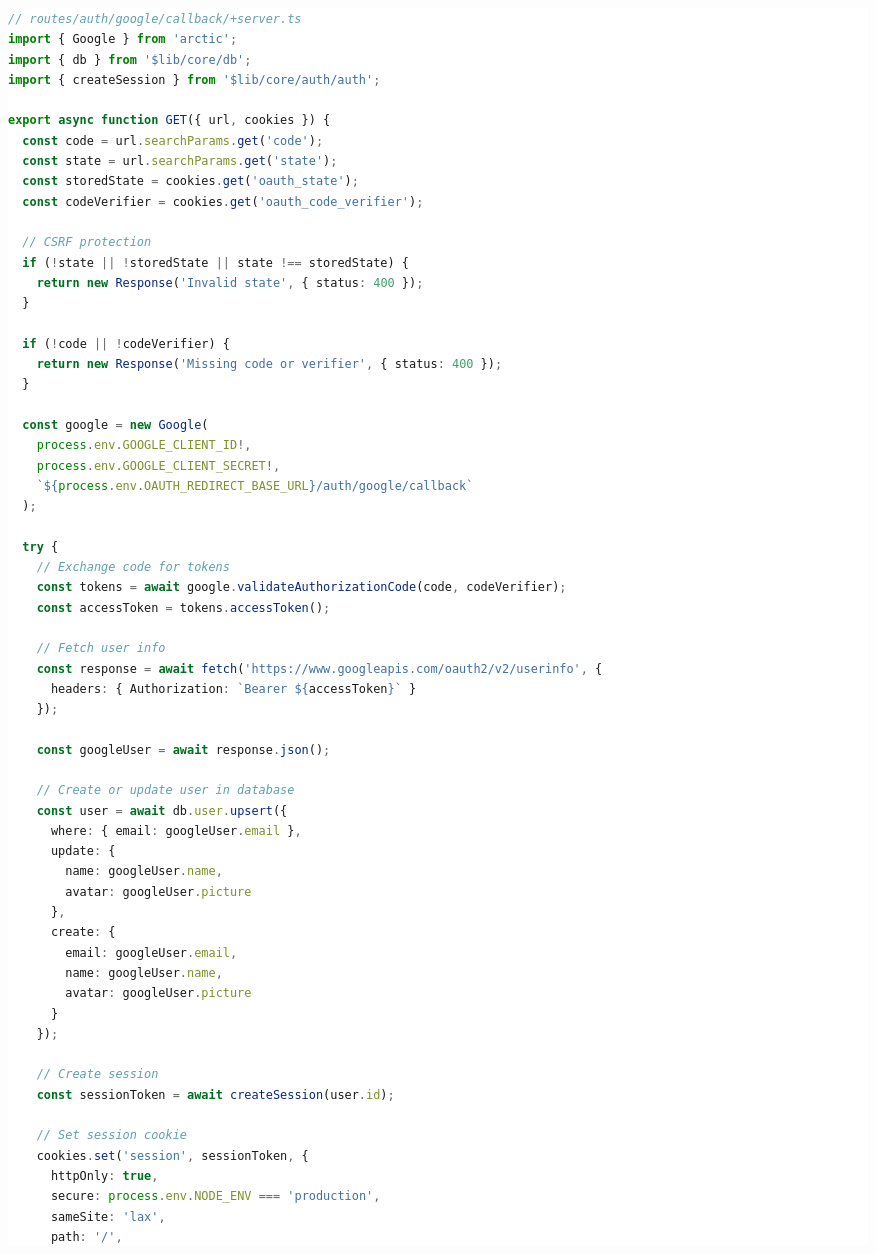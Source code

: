 ```typescript
```

```typescript
// routes/auth/google/callback/+server.ts
import { Google } from 'arctic';
import { db } from '$lib/core/db';
import { createSession } from '$lib/core/auth/auth';

export async function GET({ url, cookies }) {
  const code = url.searchParams.get('code');
  const state = url.searchParams.get('state');
  const storedState = cookies.get('oauth_state');
  const codeVerifier = cookies.get('oauth_code_verifier');

  // CSRF protection
  if (!state || !storedState || state !== storedState) {
    return new Response('Invalid state', { status: 400 });
  }

  if (!code || !codeVerifier) {
    return new Response('Missing code or verifier', { status: 400 });
  }

  const google = new Google(
    process.env.GOOGLE_CLIENT_ID!,
    process.env.GOOGLE_CLIENT_SECRET!,
    `${process.env.OAUTH_REDIRECT_BASE_URL}/auth/google/callback`
  );

  try {
    // Exchange code for tokens
    const tokens = await google.validateAuthorizationCode(code, codeVerifier);
    const accessToken = tokens.accessToken();

    // Fetch user info
    const response = await fetch('https://www.googleapis.com/oauth2/v2/userinfo', {
      headers: { Authorization: `Bearer ${accessToken}` }
    });

    const googleUser = await response.json();

    // Create or update user in database
    const user = await db.user.upsert({
      where: { email: googleUser.email },
      update: {
        name: googleUser.name,
        avatar: googleUser.picture
      },
      create: {
        email: googleUser.email,
        name: googleUser.name,
        avatar: googleUser.picture
      }
    });

    // Create session
    const sessionToken = await createSession(user.id);

    // Set session cookie
    cookies.set('session', sessionToken, {
      httpOnly: true,
      secure: process.env.NODE_ENV === 'production',
      sameSite: 'lax',
      path: '/',
```